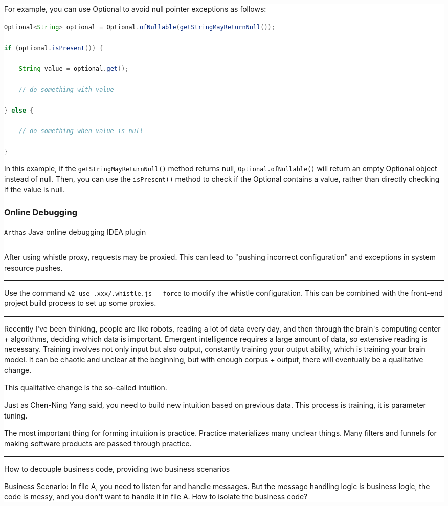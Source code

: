 For example, you can use Optional to avoid null pointer exceptions as follows:
```java
Optional<String> optional = Optional.ofNullable(getStringMayReturnNull());

if (optional.isPresent()) {

    String value = optional.get();

    // do something with value

} else {

    // do something when value is null

}
```

In this example, if the `getStringMayReturnNull()` method returns null, `Optional.ofNullable()` will return an empty Optional object instead of null. Then, you can use the `isPresent()` method to check if the Optional contains a value, rather than directly checking if the value is null.

### Online Debugging

`Arthas` Java online debugging IDEA plugin

---

After using whistle proxy, requests may be proxied. This can lead to "pushing incorrect configuration" and exceptions in system resource pushes.

---

Use the command `w2 use .xxx/.whistle.js --force` to modify the whistle configuration. This can be combined with the front-end project build process to set up some proxies.

---

Recently I've been thinking, people are like robots, reading a lot of data every day, and then through the brain's computing center + algorithms, deciding which data is important.
Emergent intelligence requires a large amount of data, so extensive reading is necessary. Training involves not only input but also output, constantly training your output ability,
which is training your brain model. It can be chaotic and unclear at the beginning, but with enough corpus + output, there will eventually be a qualitative change.

This qualitative change is the so-called intuition.

Just as Chen-Ning Yang said, you need to build new intuition based on previous data. This process is training, it is parameter tuning.

The most important thing for forming intuition is practice. Practice materializes many unclear things. Many filters and funnels for making software products are passed through practice.

---

How to decouple business code, providing two business scenarios

Business Scenario: In file A, you need to listen for and handle messages. But the message handling logic is business logic, the code is messy, and you don't want to handle it in file A. How to isolate the business code?
